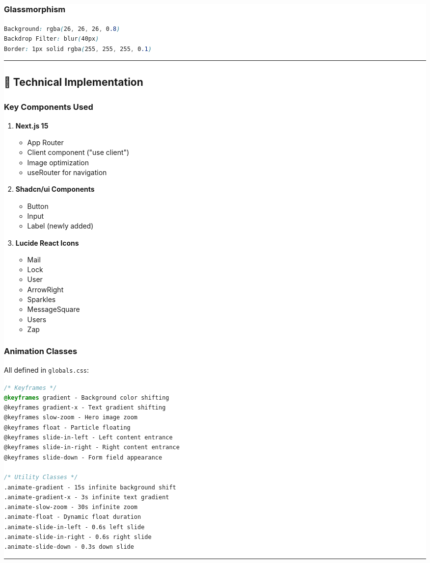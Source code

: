 ### Glassmorphism
```css
Background: rgba(26, 26, 26, 0.8)
Backdrop Filter: blur(40px)
Border: 1px solid rgba(255, 255, 255, 0.1)
```

---

## 🔧 Technical Implementation

### Key Components Used

1. **Next.js 15**
   - App Router
   - Client component ("use client")
   - Image optimization
   - useRouter for navigation

2. **Shadcn/ui Components**
   - Button
   - Input
   - Label (newly added)

3. **Lucide React Icons**
   - Mail
   - Lock
   - User
   - ArrowRight
   - Sparkles
   - MessageSquare
   - Users
   - Zap

### Animation Classes

All defined in `globals.css`:

```css
/* Keyframes */
@keyframes gradient - Background color shifting
@keyframes gradient-x - Text gradient shifting
@keyframes slow-zoom - Hero image zoom
@keyframes float - Particle floating
@keyframes slide-in-left - Left content entrance
@keyframes slide-in-right - Right content entrance
@keyframes slide-down - Form field appearance

/* Utility Classes */
.animate-gradient - 15s infinite background shift
.animate-gradient-x - 3s infinite text gradient
.animate-slow-zoom - 30s infinite zoom
.animate-float - Dynamic float duration
.animate-slide-in-left - 0.6s left slide
.animate-slide-in-right - 0.6s right slide
.animate-slide-down - 0.3s down slide
```

---